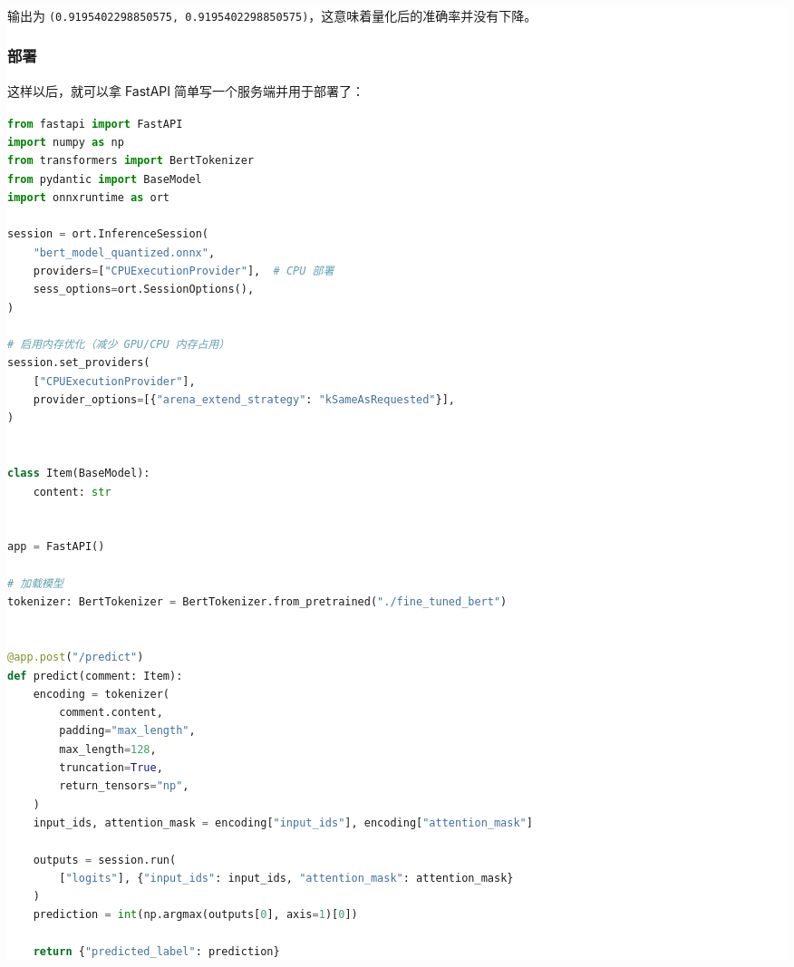 输出为 `(0.9195402298850575, 0.9195402298850575)`，这意味着量化后的准确率并没有下降。

### 部署

这样以后，就可以拿 FastAPI 简单写一个服务端并用于部署了：

```python
from fastapi import FastAPI
import numpy as np
from transformers import BertTokenizer
from pydantic import BaseModel
import onnxruntime as ort

session = ort.InferenceSession(
    "bert_model_quantized.onnx",
    providers=["CPUExecutionProvider"],  # CPU 部署
    sess_options=ort.SessionOptions(),
)

# 启用内存优化（减少 GPU/CPU 内存占用）
session.set_providers(
    ["CPUExecutionProvider"],
    provider_options=[{"arena_extend_strategy": "kSameAsRequested"}],
)


class Item(BaseModel):
    content: str


app = FastAPI()

# 加载模型
tokenizer: BertTokenizer = BertTokenizer.from_pretrained("./fine_tuned_bert")


@app.post("/predict")
def predict(comment: Item):
    encoding = tokenizer(
        comment.content,
        padding="max_length",
        max_length=128,
        truncation=True,
        return_tensors="np",
    )
    input_ids, attention_mask = encoding["input_ids"], encoding["attention_mask"]

    outputs = session.run(
        ["logits"], {"input_ids": input_ids, "attention_mask": attention_mask}
    )
    prediction = int(np.argmax(outputs[0], axis=1)[0])

    return {"predicted_label": prediction}
```
